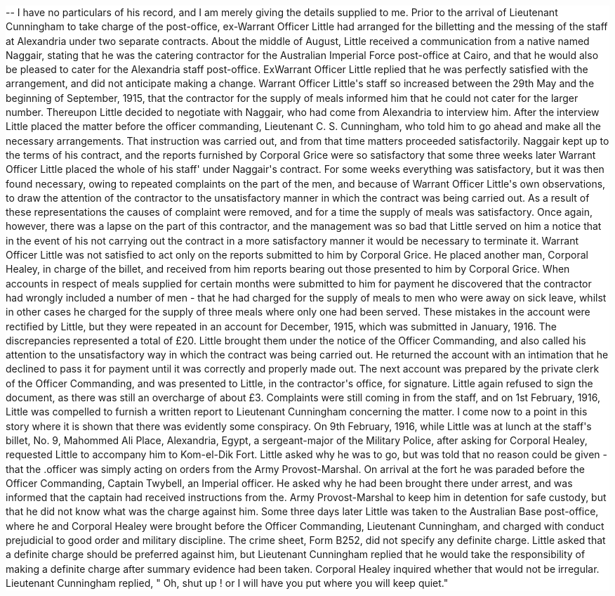 -- I have no particulars of his record, and I am merely giving the details supplied to me. Prior to the arrival of Lieutenant Cunningham to take charge of the post-office, ex-Warrant Officer Little had arranged for the billetting and the messing of the staff at Alexandria under two separate contracts. About the middle of August, Little received a communication from a native named Naggair, stating that he was the catering contractor for the Australian Imperial Force post-office at Cairo, and that he would also be pleased to cater for the Alexandria staff post-office. ExWarrant Officer Little replied that he was perfectly satisfied with the arrangement, and did not anticipate making a change. Warrant Officer Little's staff so increased between the 29th May and the beginning of September, 1915, that the contractor for the supply of meals informed him that he could not cater for the larger number. Thereupon Little decided to negotiate with Naggair, who had come from Alexandria to interview him. After the interview Little placed the matter before the officer commanding, Lieutenant C. S. Cunningham, who told him to go ahead and make all the necessary arrangements. That instruction was carried out, and from that time matters proceeded satisfactorily. Naggair kept up to the terms of his contract, and  the reports furnished by Corporal Grice were so satisfactory that some three weeks later Warrant Officer Little placed the whole of his staff' under  Naggair's  contract. For some weeks everything was satisfactory, but it was then found necessary, owing to repeated complaints on the part of the men, and because of Warrant Officer Little's own observations, to draw the attention of the contractor to the unsatisfactory manner in which the contract was being carried out. As a result of these representations the causes of complaint were removed, and for a time the supply of meals was satisfactory. Once again, however, there was a lapse on the part of this contractor, and the management was so bad that Little served on him a notice that in the event of his not carrying out the contract in a more satisfactory manner it would be necessary to terminate it. Warrant Officer Little was not satisfied to act only on the reports submitted to him by Corporal Grice. He placed another man, Corporal Healey, in charge of the billet, and received from him reports bearing out those presented to him by Corporal Grice. When accounts in respect of meals supplied for certain months were submitted to him for payment he discovered that the contractor had wrongly included a number of men - that he had charged for the supply of meals to men who were away on sick leave, whilst in other cases he charged for the supply of three meals where only one had been served. These mistakes in the account were rectified by Little, but they were repeated in an account for December, 1915, which was submitted in January, 1916. The discrepancies represented a total of £20. Little brought them under the notice of the Officer Commanding, and also called his attention to the unsatisfactory way in which the contract was being carried out. He returned the account with an intimation that he declined to pass it for payment until it was correctly and properly made out. The next account was prepared by the private clerk of the Officer Commanding, and was presented to Little, in the contractor's office, for signature. Little again refused to sign the document, as there was still an overcharge of about £3. Complaints were still coming in from the staff, and on 1st February, 1916, Little was compelled to furnish a written report to Lieutenant Cunningham concerning the matter. I come now to a point in this story where it is shown that there was evidently some conspiracy. On 9th February, 1916, while Little was at lunch at the staff's billet, No. 9, Mahommed Ali Place, Alexandria, Egypt, a sergeant-major of the Military Police, after asking for Corporal Healey, requested Little to accompany him to  Kom-el-Dik  Fort. Little asked why he was to go, but was told that no reason could be given -  that  the .officer was simply acting on orders from the Army Provost-Marshal. On arrival at the fort he was paraded before the Officer Commanding, Captain  Twybell,  an Imperial officer. He asked why he had been brought there under arrest, and was informed that the captain had received instructions from the. Army Provost-Marshal to keep him in detention for safe custody, but that he did not know what was the charge against him. Some three days later Little was taken to the Australian Base post-office, where he and Corporal Healey were brought before the Officer Commanding, Lieutenant Cunningham, and charged with conduct prejudicial to good order and military discipline. The crime sheet, Form B252, did not specify any definite charge. Little asked that a definite charge should be preferred against him, but Lieutenant Cunningham replied that he would take the responsibility of making a definite charge after summary evidence had been taken. Corporal Healey inquired whether that would not be irregular. Lieutenant Cunningham replied, " Oh, shut up ! or I will have you put where you will keep quiet." 
